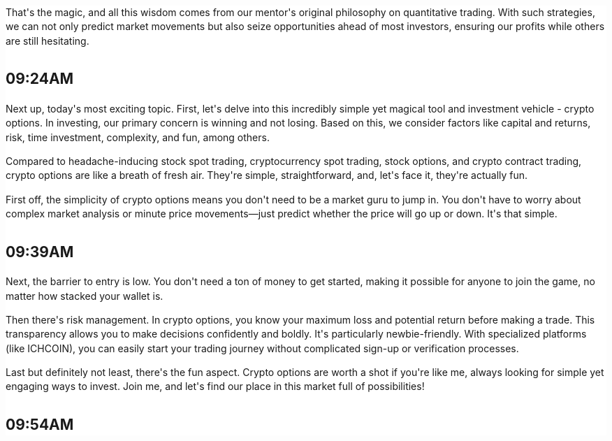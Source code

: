 That's the magic, and all this wisdom comes from our mentor's original philosophy on quantitative trading. With such strategies, we can not only predict market movements but also seize opportunities ahead of most investors, ensuring our profits while others are still hesitating.

## 09:24AM

Next up, today's most exciting topic. First, let's delve into this incredibly simple yet magical tool and investment vehicle - crypto options.
In investing, our primary concern is winning and not losing. Based on this, we consider factors like capital and returns, risk, time investment, complexity, and fun, among others.

Compared to headache-inducing stock spot trading, cryptocurrency spot trading, stock options, and crypto contract trading, crypto options are like a breath of fresh air. They're simple, straightforward, and, let's face it, they're actually fun.

First off, the simplicity of crypto options means you don't need to be a market guru to jump in. You don't have to worry about complex market analysis or minute price movements—just predict whether the price will go up or down. It's that simple.

## 09:39AM

Next, the barrier to entry is low. You don't need a ton of money to get started, making it possible for anyone to join the game, no matter how stacked your wallet is.

Then there's risk management. In crypto options, you know your maximum loss and potential return before making a trade. This transparency allows you to make decisions confidently and boldly.
It's particularly newbie-friendly. With specialized platforms (like ICHCOIN), you can easily start your trading journey without complicated sign-up or verification processes.

Last but definitely not least, there's the fun aspect. Crypto options are worth a shot if you're like me, always looking for simple yet engaging ways to invest. Join me, and let's find our place in this market full of possibilities!

## 09:54AM
